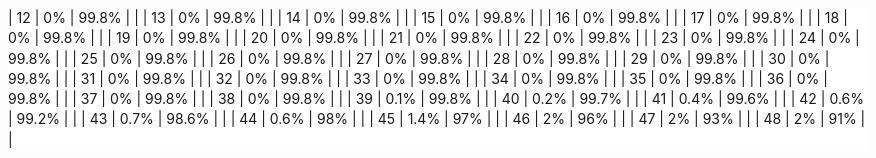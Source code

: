 | 12 | 0% | 99.8% |  |
| 13 | 0% | 99.8% |  |
| 14 | 0% | 99.8% |  |
| 15 | 0% | 99.8% |  |
| 16 | 0% | 99.8% |  |
| 17 | 0% | 99.8% |  |
| 18 | 0% | 99.8% |  |
| 19 | 0% | 99.8% |  |
| 20 | 0% | 99.8% |  |
| 21 | 0% | 99.8% |  |
| 22 | 0% | 99.8% |  |
| 23 | 0% | 99.8% |  |
| 24 | 0% | 99.8% |  |
| 25 | 0% | 99.8% |  |
| 26 | 0% | 99.8% |  |
| 27 | 0% | 99.8% |  |
| 28 | 0% | 99.8% |  |
| 29 | 0% | 99.8% |  |
| 30 | 0% | 99.8% |  |
| 31 | 0% | 99.8% |  |
| 32 | 0% | 99.8% |  |
| 33 | 0% | 99.8% |  |
| 34 | 0% | 99.8% |  |
| 35 | 0% | 99.8% |  |
| 36 | 0% | 99.8% |  |
| 37 | 0% | 99.8% |  |
| 38 | 0% | 99.8% |  |
| 39 | 0.1% | 99.8% |  |
| 40 | 0.2% | 99.7% |  |
| 41 | 0.4% | 99.6% |  |
| 42 | 0.6% | 99.2% |  |
| 43 | 0.7% | 98.6% |  |
| 44 | 0.6% | 98% |  |
| 45 | 1.4% | 97% |  |
| 46 | 2% | 96% |  |
| 47 | 2% | 93% |  |
| 48 | 2% | 91% |  |